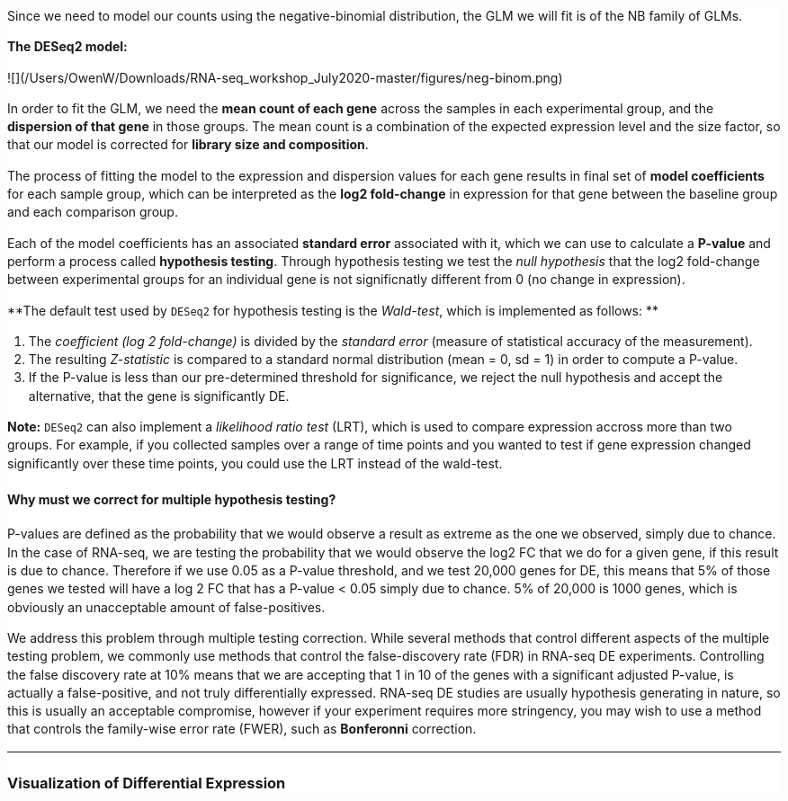 Since we need to model our counts using the negative-binomial distribution, the GLM we will fit is of the NB family of GLMs. 

**The DESeq2 model:**
</center>
![](/Users/OwenW/Downloads/RNA-seq_workshop_July2020-master/figures/neg-binom.png)
</center>

In order to fit the GLM, we need the **mean count of each gene** across the samples in each experimental group, and the **dispersion of that gene** in those groups. The mean count is a combination of the expected expression level and the size factor, so that our model is corrected for **library size and composition**. 

The process of fitting the model to the expression and dispersion values for each gene results in final set of **model coefficients** for each sample group, which can be interpreted as the **log2 fold-change** in expression for that gene between the baseline group and each comparison group. 

Each of the model coefficients has an associated **standard error** associated with it, which we can use to calculate a **P-value** and perform a process called **hypothesis testing**. Through hypothesis testing we test the *null hypothesis* that the log2 fold-change between experimental groups for an individual gene is not significnatly different from 0 (no change in expression). 

**The default test used by `DESeq2` for hypothesis testing is the *Wald-test*, which is implemented as follows: **  
1. The *coefficient (log 2 fold-change)* is divided by the *standard error* (measure of statistical accuracy of the measurement).  
2. The resulting *Z-statistic* is compared to a standard normal distribution (mean = 0, sd = 1) in order to compute a P-value.  
3. If the P-value is less than our pre-determined threshold for significance, we reject the null hypothesis and accept the alternative, that the gene is significantly DE.  

**Note:** `DESeq2` can also implement a *likelihood ratio test* (LRT), which is used to compare expression accross more than two groups. For example, if you collected samples over a range of time points and you wanted to test if gene expression changed significantly over these time points, you could use the LRT instead of the wald-test. 

#### Why must we correct for multiple hypothesis testing? 

P-values are defined as the probability that we would observe a result as extreme as the one we observed, simply due to chance. In the case of RNA-seq, we are testing the probability that we would observe the log2 FC that we do for a given gene, if this result is due to chance. Therefore if we use 0.05 as a P-value threshold, and we test 20,000 genes for DE, this means that 5% of those genes we tested will have a log 2 FC that has a P-value < 0.05 simply due to chance. 5% of 20,000 is 1000 genes, which is obviously an unacceptable amount of false-positives. 

We address this problem through multiple testing correction. While several methods that control different aspects of the multiple testing problem, we commonly use methods that control the false-discovery rate (FDR) in RNA-seq DE experiments. Controlling the false discovery rate at 10% means that we are accepting that 1 in 10 of the genes with a significant adjusted P-value, is actually a false-positive, and not truly differentially expressed. RNA-seq DE studies are usually hypothesis generating in nature, so this is usually an acceptable compromise, however if your experiment requires more stringency, you may wish to use a method that controls the family-wise error rate (FWER), such as **Bonferonni** correction. 
____________
### Visualization of Differential Expression 
